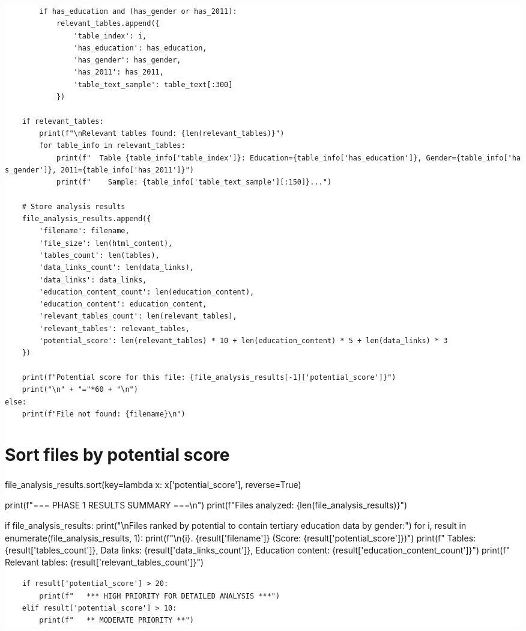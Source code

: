             if has_education and (has_gender or has_2011):
                relevant_tables.append({
                    'table_index': i,
                    'has_education': has_education,
                    'has_gender': has_gender,
                    'has_2011': has_2011,
                    'table_text_sample': table_text[:300]
                })
        
        if relevant_tables:
            print(f"\nRelevant tables found: {len(relevant_tables)}")
            for table_info in relevant_tables:
                print(f"  Table {table_info['table_index']}: Education={table_info['has_education']}, Gender={table_info['has_gender']}, 2011={table_info['has_2011']}")
                print(f"    Sample: {table_info['table_text_sample'][:150]}...")
        
        # Store analysis results
        file_analysis_results.append({
            'filename': filename,
            'file_size': len(html_content),
            'tables_count': len(tables),
            'data_links_count': len(data_links),
            'data_links': data_links,
            'education_content_count': len(education_content),
            'education_content': education_content,
            'relevant_tables_count': len(relevant_tables),
            'relevant_tables': relevant_tables,
            'potential_score': len(relevant_tables) * 10 + len(education_content) * 5 + len(data_links) * 3
        })
        
        print(f"Potential score for this file: {file_analysis_results[-1]['potential_score']}")
        print("\n" + "="*60 + "\n")
    else:
        print(f"File not found: {filename}\n")

# Sort files by potential score
file_analysis_results.sort(key=lambda x: x['potential_score'], reverse=True)

print(f"=== PHASE 1 RESULTS SUMMARY ===\n")
print(f"Files analyzed: {len(file_analysis_results)}")

if file_analysis_results:
    print("\nFiles ranked by potential to contain tertiary education data by gender:")
    for i, result in enumerate(file_analysis_results, 1):
        print(f"\n{i}. {result['filename']} (Score: {result['potential_score']})")
        print(f"   Tables: {result['tables_count']}, Data links: {result['data_links_count']}, Education content: {result['education_content_count']}")
        print(f"   Relevant tables: {result['relevant_tables_count']}")
        
        if result['potential_score'] > 20:
            print(f"   *** HIGH PRIORITY FOR DETAILED ANALYSIS ***")
        elif result['potential_score'] > 10:
            print(f"   ** MODERATE PRIORITY **")
